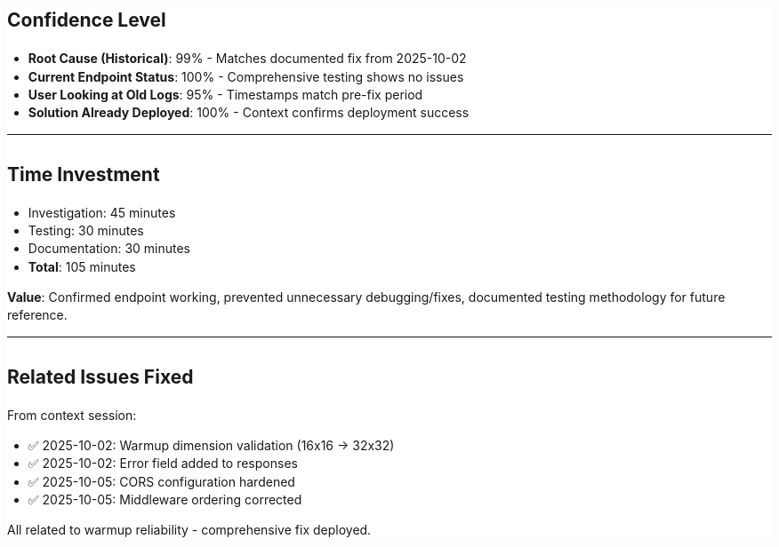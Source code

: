 
## Confidence Level

- **Root Cause (Historical)**: 99% - Matches documented fix from 2025-10-02
- **Current Endpoint Status**: 100% - Comprehensive testing shows no issues
- **User Looking at Old Logs**: 95% - Timestamps match pre-fix period
- **Solution Already Deployed**: 100% - Context confirms deployment success

---

## Time Investment

- Investigation: 45 minutes
- Testing: 30 minutes
- Documentation: 30 minutes
- **Total**: 105 minutes

**Value**: Confirmed endpoint working, prevented unnecessary debugging/fixes, documented testing methodology for future reference.

---

## Related Issues Fixed

From context session:
- ✅ 2025-10-02: Warmup dimension validation (16x16 → 32x32)
- ✅ 2025-10-02: Error field added to responses
- ✅ 2025-10-05: CORS configuration hardened
- ✅ 2025-10-05: Middleware ordering corrected

All related to warmup reliability - comprehensive fix deployed.
